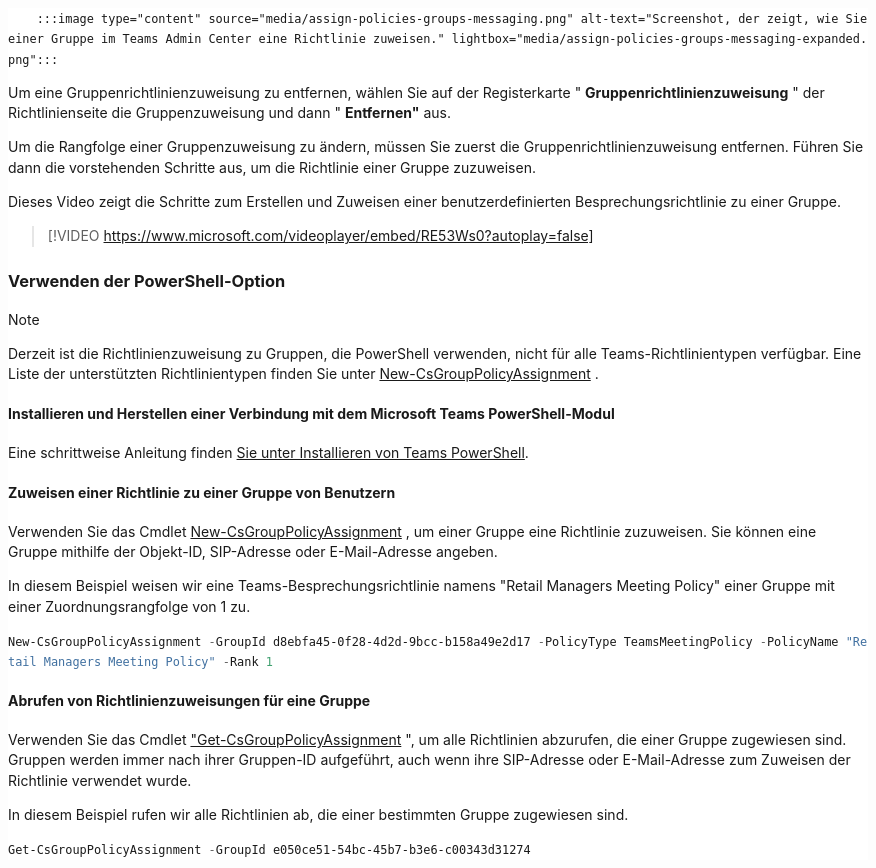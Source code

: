         :::image type="content" source="media/assign-policies-groups-messaging.png" alt-text="Screenshot, der zeigt, wie Sie einer Gruppe im Teams Admin Center eine Richtlinie zuweisen." lightbox="media/assign-policies-groups-messaging-expanded.png":::

Um eine Gruppenrichtlinienzuweisung zu entfernen, wählen Sie auf der Registerkarte " **Gruppenrichtlinienzuweisung** " der Richtlinienseite die Gruppenzuweisung und dann " **Entfernen"** aus.

Um die Rangfolge einer Gruppenzuweisung zu ändern, müssen Sie zuerst die Gruppenrichtlinienzuweisung entfernen. Führen Sie dann die vorstehenden Schritte aus, um die Richtlinie einer Gruppe zuzuweisen.

Dieses Video zeigt die Schritte zum Erstellen und Zuweisen einer benutzerdefinierten Besprechungsrichtlinie zu einer Gruppe.

> [!VIDEO https://www.microsoft.com/videoplayer/embed/RE53Ws0?autoplay=false]

### <a name="use-the-powershell-option"></a>Verwenden der PowerShell-Option

> [!NOTE]
> Derzeit ist die Richtlinienzuweisung zu Gruppen, die PowerShell verwenden, nicht für alle Teams-Richtlinientypen verfügbar. Eine Liste der unterstützten Richtlinientypen finden Sie unter [New-CsGroupPolicyAssignment](/powershell/module/teams/new-csgrouppolicyassignment) .

#### <a name="install-and-connect-to-the-microsoft-teams-powershell-module"></a>Installieren und Herstellen einer Verbindung mit dem Microsoft Teams PowerShell-Modul

Eine schrittweise Anleitung finden [Sie unter Installieren von Teams PowerShell](teams-powershell-install.md).

#### <a name="assign-a-policy-to-a-group-of-users"></a>Zuweisen einer Richtlinie zu einer Gruppe von Benutzern

Verwenden Sie das Cmdlet [New-CsGroupPolicyAssignment](/powershell/module/teams/new-csgrouppolicyassignment) , um einer Gruppe eine Richtlinie zuzuweisen. Sie können eine Gruppe mithilfe der Objekt-ID, SIP-Adresse oder E-Mail-Adresse angeben.

In diesem Beispiel weisen wir eine Teams-Besprechungsrichtlinie namens "Retail Managers Meeting Policy" einer Gruppe mit einer Zuordnungsrangfolge von 1 zu.

```powershell
New-CsGroupPolicyAssignment -GroupId d8ebfa45-0f28-4d2d-9bcc-b158a49e2d17 -PolicyType TeamsMeetingPolicy -PolicyName "Retail Managers Meeting Policy" -Rank 1
```

#### <a name="get-policy-assignments-for-a-group"></a>Abrufen von Richtlinienzuweisungen für eine Gruppe

Verwenden Sie das Cmdlet ["Get-CsGroupPolicyAssignment](/powershell/module/teams/get-csgrouppolicyassignment) ", um alle Richtlinien abzurufen, die einer Gruppe zugewiesen sind. Gruppen werden immer nach ihrer Gruppen-ID aufgeführt, auch wenn ihre SIP-Adresse oder E-Mail-Adresse zum Zuweisen der Richtlinie verwendet wurde.

In diesem Beispiel rufen wir alle Richtlinien ab, die einer bestimmten Gruppe zugewiesen sind.

```powershell
Get-CsGroupPolicyAssignment -GroupId e050ce51-54bc-45b7-b3e6-c00343d31274
```
